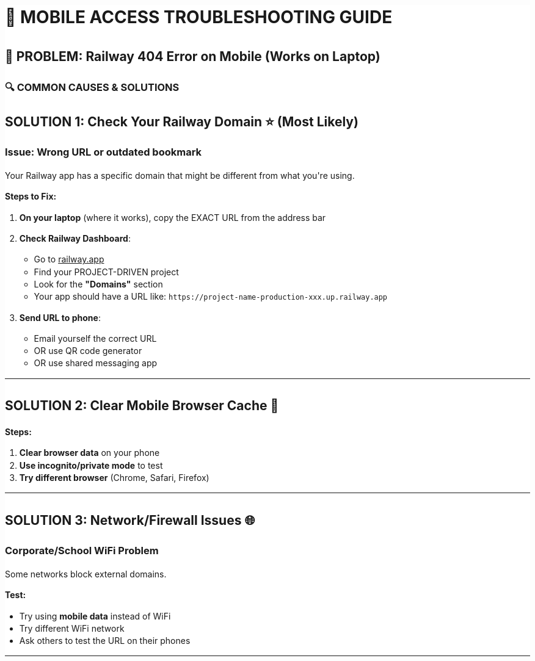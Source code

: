 # 📱 MOBILE ACCESS TROUBLESHOOTING GUIDE

## 🚨 **PROBLEM**: Railway 404 Error on Mobile (Works on Laptop)

### 🔍 **COMMON CAUSES & SOLUTIONS**

## **SOLUTION 1: Check Your Railway Domain** ⭐ (Most Likely)

### **Issue**: Wrong URL or outdated bookmark
Your Railway app has a specific domain that might be different from what you're using.

**Steps to Fix:**
1. **On your laptop** (where it works), copy the EXACT URL from the address bar
2. **Check Railway Dashboard**:
   - Go to [railway.app](https://railway.app)
   - Find your PROJECT-DRIVEN project
   - Look for the **"Domains"** section
   - Your app should have a URL like: `https://project-name-production-xxx.up.railway.app`

3. **Send URL to phone**:
   - Email yourself the correct URL
   - OR use QR code generator
   - OR use shared messaging app

---

## **SOLUTION 2: Clear Mobile Browser Cache** 🧹

**Steps:**
1. **Clear browser data** on your phone
2. **Use incognito/private mode** to test
3. **Try different browser** (Chrome, Safari, Firefox)

---

## **SOLUTION 3: Network/Firewall Issues** 🌐

### **Corporate/School WiFi Problem**
Some networks block external domains.

**Test:**
- Try using **mobile data** instead of WiFi
- Try different WiFi network
- Ask others to test the URL on their phones

---

